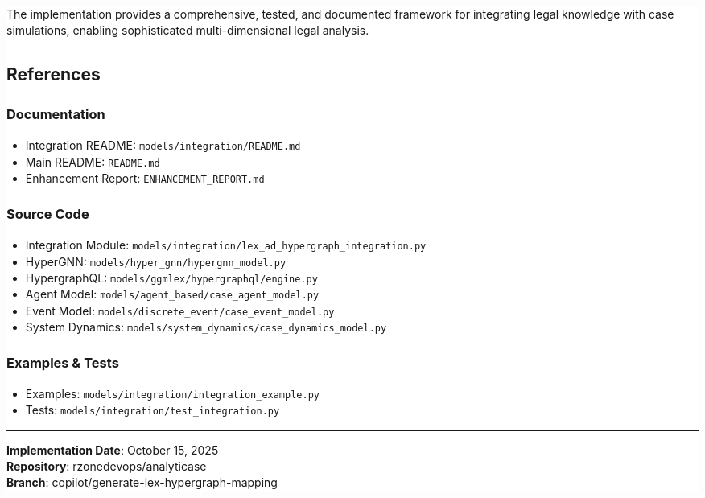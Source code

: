 The implementation provides a comprehensive, tested, and documented framework for integrating legal knowledge with case simulations, enabling sophisticated multi-dimensional legal analysis.

## References

### Documentation
- Integration README: `models/integration/README.md`
- Main README: `README.md`
- Enhancement Report: `ENHANCEMENT_REPORT.md`

### Source Code
- Integration Module: `models/integration/lex_ad_hypergraph_integration.py`
- HyperGNN: `models/hyper_gnn/hypergnn_model.py`
- HypergraphQL: `models/ggmlex/hypergraphql/engine.py`
- Agent Model: `models/agent_based/case_agent_model.py`
- Event Model: `models/discrete_event/case_event_model.py`
- System Dynamics: `models/system_dynamics/case_dynamics_model.py`

### Examples & Tests
- Examples: `models/integration/integration_example.py`
- Tests: `models/integration/test_integration.py`

---

**Implementation Date**: October 15, 2025  
**Repository**: rzonedevops/analyticase  
**Branch**: copilot/generate-lex-hypergraph-mapping
